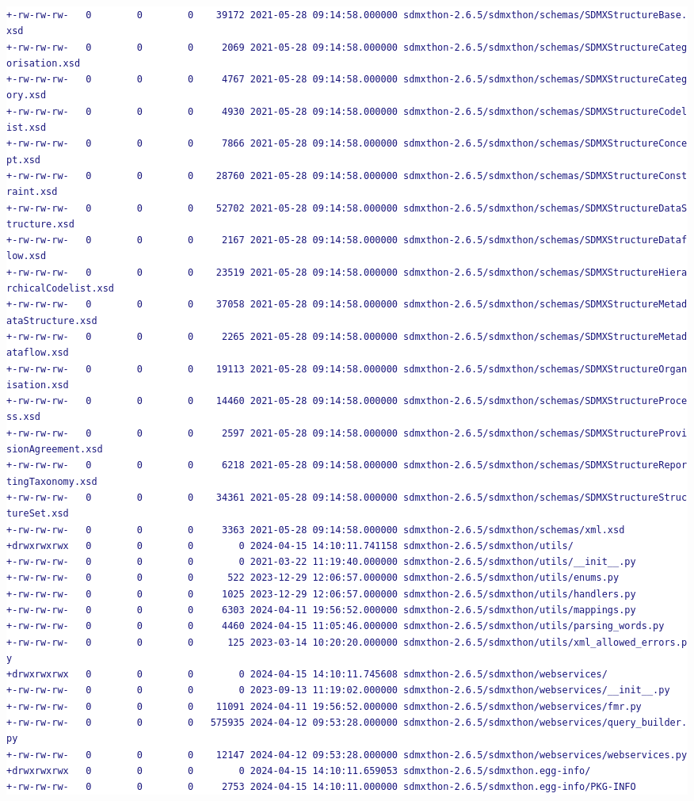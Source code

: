 ```diff
+-rw-rw-rw-   0        0        0    39172 2021-05-28 09:14:58.000000 sdmxthon-2.6.5/sdmxthon/schemas/SDMXStructureBase.xsd
+-rw-rw-rw-   0        0        0     2069 2021-05-28 09:14:58.000000 sdmxthon-2.6.5/sdmxthon/schemas/SDMXStructureCategorisation.xsd
+-rw-rw-rw-   0        0        0     4767 2021-05-28 09:14:58.000000 sdmxthon-2.6.5/sdmxthon/schemas/SDMXStructureCategory.xsd
+-rw-rw-rw-   0        0        0     4930 2021-05-28 09:14:58.000000 sdmxthon-2.6.5/sdmxthon/schemas/SDMXStructureCodelist.xsd
+-rw-rw-rw-   0        0        0     7866 2021-05-28 09:14:58.000000 sdmxthon-2.6.5/sdmxthon/schemas/SDMXStructureConcept.xsd
+-rw-rw-rw-   0        0        0    28760 2021-05-28 09:14:58.000000 sdmxthon-2.6.5/sdmxthon/schemas/SDMXStructureConstraint.xsd
+-rw-rw-rw-   0        0        0    52702 2021-05-28 09:14:58.000000 sdmxthon-2.6.5/sdmxthon/schemas/SDMXStructureDataStructure.xsd
+-rw-rw-rw-   0        0        0     2167 2021-05-28 09:14:58.000000 sdmxthon-2.6.5/sdmxthon/schemas/SDMXStructureDataflow.xsd
+-rw-rw-rw-   0        0        0    23519 2021-05-28 09:14:58.000000 sdmxthon-2.6.5/sdmxthon/schemas/SDMXStructureHierarchicalCodelist.xsd
+-rw-rw-rw-   0        0        0    37058 2021-05-28 09:14:58.000000 sdmxthon-2.6.5/sdmxthon/schemas/SDMXStructureMetadataStructure.xsd
+-rw-rw-rw-   0        0        0     2265 2021-05-28 09:14:58.000000 sdmxthon-2.6.5/sdmxthon/schemas/SDMXStructureMetadataflow.xsd
+-rw-rw-rw-   0        0        0    19113 2021-05-28 09:14:58.000000 sdmxthon-2.6.5/sdmxthon/schemas/SDMXStructureOrganisation.xsd
+-rw-rw-rw-   0        0        0    14460 2021-05-28 09:14:58.000000 sdmxthon-2.6.5/sdmxthon/schemas/SDMXStructureProcess.xsd
+-rw-rw-rw-   0        0        0     2597 2021-05-28 09:14:58.000000 sdmxthon-2.6.5/sdmxthon/schemas/SDMXStructureProvisionAgreement.xsd
+-rw-rw-rw-   0        0        0     6218 2021-05-28 09:14:58.000000 sdmxthon-2.6.5/sdmxthon/schemas/SDMXStructureReportingTaxonomy.xsd
+-rw-rw-rw-   0        0        0    34361 2021-05-28 09:14:58.000000 sdmxthon-2.6.5/sdmxthon/schemas/SDMXStructureStructureSet.xsd
+-rw-rw-rw-   0        0        0     3363 2021-05-28 09:14:58.000000 sdmxthon-2.6.5/sdmxthon/schemas/xml.xsd
+drwxrwxrwx   0        0        0        0 2024-04-15 14:10:11.741158 sdmxthon-2.6.5/sdmxthon/utils/
+-rw-rw-rw-   0        0        0        0 2021-03-22 11:19:40.000000 sdmxthon-2.6.5/sdmxthon/utils/__init__.py
+-rw-rw-rw-   0        0        0      522 2023-12-29 12:06:57.000000 sdmxthon-2.6.5/sdmxthon/utils/enums.py
+-rw-rw-rw-   0        0        0     1025 2023-12-29 12:06:57.000000 sdmxthon-2.6.5/sdmxthon/utils/handlers.py
+-rw-rw-rw-   0        0        0     6303 2024-04-11 19:56:52.000000 sdmxthon-2.6.5/sdmxthon/utils/mappings.py
+-rw-rw-rw-   0        0        0     4460 2024-04-15 11:05:46.000000 sdmxthon-2.6.5/sdmxthon/utils/parsing_words.py
+-rw-rw-rw-   0        0        0      125 2023-03-14 10:20:20.000000 sdmxthon-2.6.5/sdmxthon/utils/xml_allowed_errors.py
+drwxrwxrwx   0        0        0        0 2024-04-15 14:10:11.745608 sdmxthon-2.6.5/sdmxthon/webservices/
+-rw-rw-rw-   0        0        0        0 2023-09-13 11:19:02.000000 sdmxthon-2.6.5/sdmxthon/webservices/__init__.py
+-rw-rw-rw-   0        0        0    11091 2024-04-11 19:56:52.000000 sdmxthon-2.6.5/sdmxthon/webservices/fmr.py
+-rw-rw-rw-   0        0        0   575935 2024-04-12 09:53:28.000000 sdmxthon-2.6.5/sdmxthon/webservices/query_builder.py
+-rw-rw-rw-   0        0        0    12147 2024-04-12 09:53:28.000000 sdmxthon-2.6.5/sdmxthon/webservices/webservices.py
+drwxrwxrwx   0        0        0        0 2024-04-15 14:10:11.659053 sdmxthon-2.6.5/sdmxthon.egg-info/
+-rw-rw-rw-   0        0        0     2753 2024-04-15 14:10:11.000000 sdmxthon-2.6.5/sdmxthon.egg-info/PKG-INFO
```